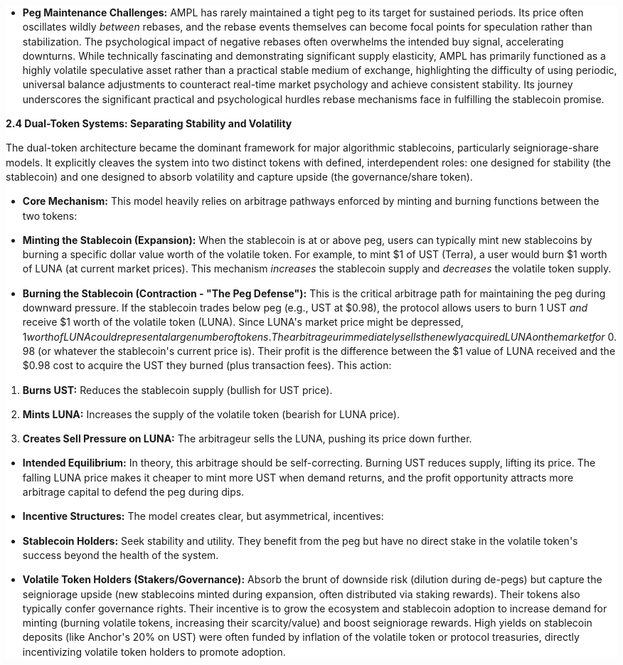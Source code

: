 *   **Peg Maintenance Challenges:** AMPL has rarely maintained a tight peg to its target for sustained periods. Its price often oscillates wildly *between* rebases, and the rebase events themselves can become focal points for speculation rather than stabilization. The psychological impact of negative rebases often overwhelms the intended buy signal, accelerating downturns. While technically fascinating and demonstrating significant supply elasticity, AMPL has primarily functioned as a highly volatile speculative asset rather than a practical stable medium of exchange, highlighting the difficulty of using periodic, universal balance adjustments to counteract real-time market psychology and achieve consistent stability. Its journey underscores the significant practical and psychological hurdles rebase mechanisms face in fulfilling the stablecoin promise.

**2.4 Dual-Token Systems: Separating Stability and Volatility**

The dual-token architecture became the dominant framework for major algorithmic stablecoins, particularly seigniorage-share models. It explicitly cleaves the system into two distinct tokens with defined, interdependent roles: one designed for stability (the stablecoin) and one designed to absorb volatility and capture upside (the governance/share token).

*   **Core Mechanism:** This model heavily relies on arbitrage pathways enforced by minting and burning functions between the two tokens:

*   **Minting the Stablecoin (Expansion):** When the stablecoin is at or above peg, users can typically mint new stablecoins by burning a specific dollar value worth of the volatile token. For example, to mint $1 of UST (Terra), a user would burn $1 worth of LUNA (at current market prices). This mechanism *increases* the stablecoin supply and *decreases* the volatile token supply.

*   **Burning the Stablecoin (Contraction - "The Peg Defense"):** This is the critical arbitrage path for maintaining the peg during downward pressure. If the stablecoin trades below peg (e.g., UST at $0.98), the protocol allows users to burn 1 UST *and* receive $1 worth of the volatile token (LUNA). Since LUNA's market price might be depressed, $1 worth of LUNA could represent a large number of tokens. The arbitrageur immediately sells the newly acquired LUNA on the market for ~$0.98 (or whatever the stablecoin's current price is). Their profit is the difference between the $1 value of LUNA received and the $0.98 cost to acquire the UST they burned (plus transaction fees). This action:

1.  **Burns UST:** Reduces the stablecoin supply (bullish for UST price).

2.  **Mints LUNA:** Increases the supply of the volatile token (bearish for LUNA price).

3.  **Creates Sell Pressure on LUNA:** The arbitrageur sells the LUNA, pushing its price down further.

*   **Intended Equilibrium:** In theory, this arbitrage should be self-correcting. Burning UST reduces supply, lifting its price. The falling LUNA price makes it cheaper to mint more UST when demand returns, and the profit opportunity attracts more arbitrage capital to defend the peg during dips.

*   **Incentive Structures:** The model creates clear, but asymmetrical, incentives:

*   **Stablecoin Holders:** Seek stability and utility. They benefit from the peg but have no direct stake in the volatile token's success beyond the health of the system.

*   **Volatile Token Holders (Stakers/Governance):** Absorb the brunt of downside risk (dilution during de-pegs) but capture the seigniorage upside (new stablecoins minted during expansion, often distributed via staking rewards). Their tokens also typically confer governance rights. Their incentive is to grow the ecosystem and stablecoin adoption to increase demand for minting (burning volatile tokens, increasing their scarcity/value) and boost seigniorage rewards. High yields on stablecoin deposits (like Anchor's 20% on UST) were often funded by inflation of the volatile token or protocol treasuries, directly incentivizing volatile token holders to promote adoption.
